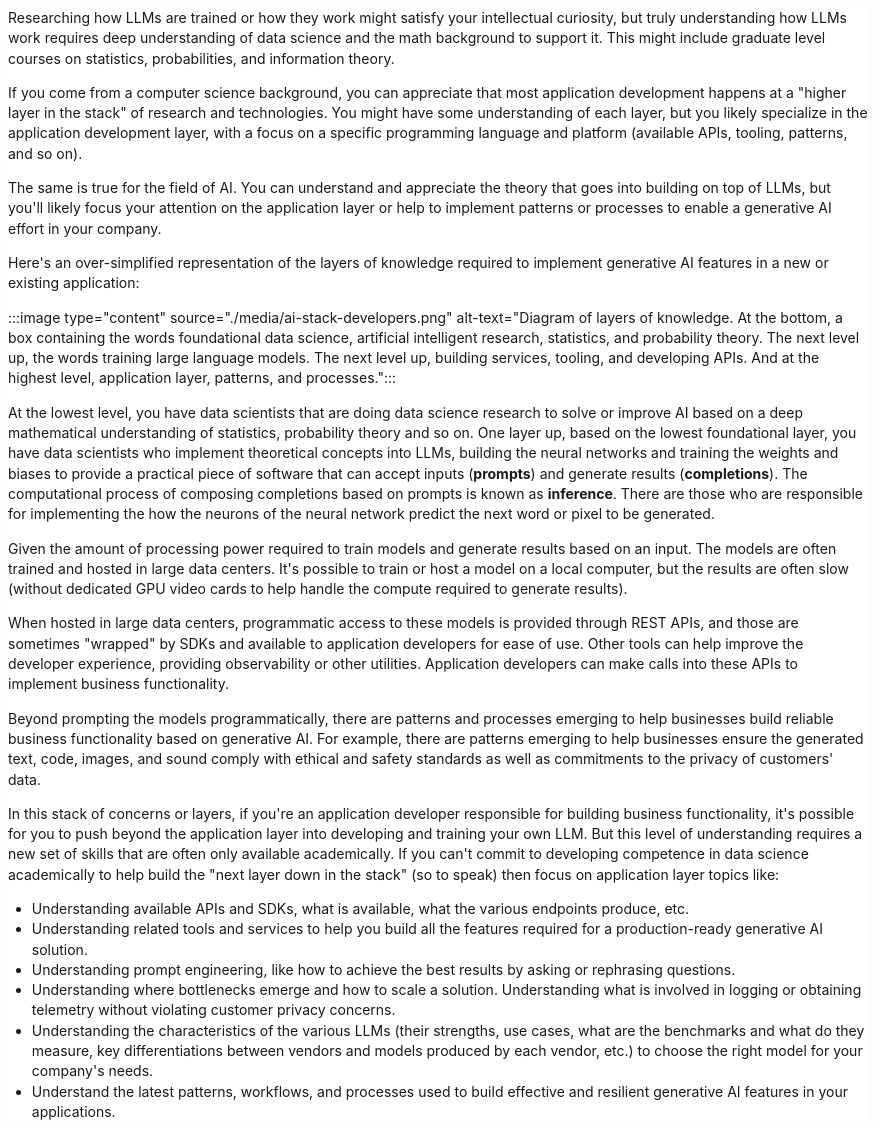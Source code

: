 Researching how LLMs are trained or how they work might satisfy your intellectual curiosity, but truly understanding how LLMs work requires deep understanding of data science and the math background to support it. This might include graduate level courses on statistics, probabilities, and information theory.

If you come from a computer science background, you can appreciate that most application development happens at a "higher layer in the stack" of research and technologies. You might have some understanding of each layer, but you likely specialize in the application development layer, with a focus on a specific programming language and platform (available APIs, tooling, patterns, and so on).

The same is true for the field of AI. You can understand and appreciate the theory that goes into building on top of LLMs, but you'll likely focus your attention on the application layer or help to implement patterns or processes to enable a generative AI effort in your company.

Here's an over-simplified representation of the layers of knowledge required to implement generative AI features in a new or existing application:

:::image type="content" source="./media/ai-stack-developers.png" alt-text="Diagram of layers of knowledge. At the bottom, a box containing the words foundational data science, artificial intelligent research, statistics, and probability theory. The next level up, the words training large language models. The next level up, building services, tooling, and developing APIs. And at the highest level, application layer, patterns, and processes.":::

At the lowest level, you have data scientists that are doing data science research to solve or improve AI based on a deep mathematical understanding of statistics, probability theory and so on.
One layer up, based on the lowest foundational layer, you have data scientists who implement theoretical concepts into LLMs, building the neural networks and training the weights and biases to provide a practical piece of software that can accept inputs (**prompts**) and generate results (**completions**). The computational process of composing completions based on prompts is known as **inference**. There are those who are responsible for implementing the how the neurons of the neural network predict the next word or pixel to be generated.

Given the amount of processing power required to train models and generate results based on an input. The models are often trained and hosted in large data centers. It's possible to train or host a model on a local computer, but the results are often slow (without dedicated GPU video cards to help handle the compute required to generate results).

When hosted in large data centers, programmatic access to these models is provided through REST APIs, and those are sometimes "wrapped" by SDKs and available to application developers for ease of use. Other tools can help improve the developer experience, providing observability or other utilities.
Application developers can make calls into these APIs to implement business functionality.

Beyond prompting the models programmatically, there are patterns and processes emerging to help businesses build reliable business functionality based on generative AI. For example, there are patterns emerging to help businesses ensure the generated text, code, images, and sound comply with ethical and safety standards as well as commitments to the privacy of customers' data.

In this stack of concerns or layers, if you're an application developer responsible for building business functionality, it's possible for you to push beyond the application layer into developing and training your own LLM. But this level of understanding requires a new set of skills that are often only available academically. If you can't commit to developing competence in data science academically to help build the "next layer down in the stack" (so to speak) then focus on application layer topics like:

- Understanding available APIs and SDKs, what is available, what the various endpoints produce, etc.
- Understanding related tools and services to help you build all the features required for a production-ready generative AI solution.
- Understanding prompt engineering, like how to achieve the best results by asking or rephrasing questions.
- Understanding where bottlenecks emerge and how to scale a solution. Understanding what is involved in logging or obtaining telemetry without violating customer privacy concerns.
- Understanding the characteristics of the various LLMs (their strengths, use cases, what are the benchmarks and what do they measure, key differentiations between vendors and models produced by each vendor, etc.) to choose the right model for your company's needs.
- Understand the latest patterns, workflows, and processes used to build effective and resilient generative AI features in your applications.
